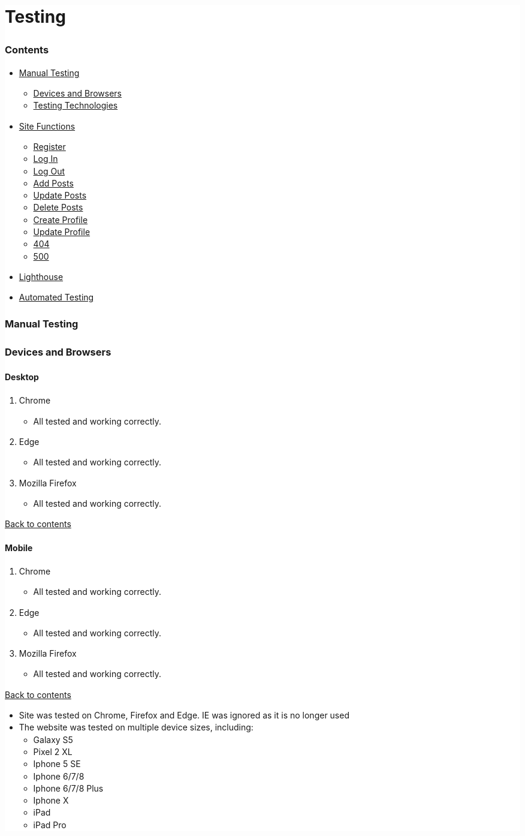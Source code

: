 # Testing

### Contents 

* [Manual Testing](#manual-testing)
  * [Devices and Browsers](#devices-and-browsers)
  * [Testing Technologies](#testing-technologies)

* [Site Functions](#functions)
  * [Register](#register)
  * [Log In](#log-in)
  * [Log Out](#log-out)
  * [Add Posts](#add-posts)
  * [Update Posts](#edit-posts)
  * [Delete Posts](#delete-posts)
  * [Create Profile](#create-profile)
  * [Update Profile](#update-profile)
  * [404](#404)
  * [500](#500)

* [Lighthouse](#lighthouse)

* [Automated Testing](#automated-testing)

### Manual Testing

### Devices and Browsers

#### Desktop

1. Chrome
    * All tested and working correctly.

2. Edge
    * All tested and working correctly.

3. Mozilla Firefox
    * All tested and working correctly.

[Back to contents](#contents)

#### Mobile

1. Chrome
    * All tested and working correctly.

2. Edge
    * All tested and working correctly.

3. Mozilla Firefox
    * All tested and working correctly.

[Back to contents](#contents)

* Site was tested on Chrome, Firefox and Edge. IE was ignored as it is no longer used
* The website was tested on multiple device sizes, including:
  * Galaxy S5
  * Pixel 2 XL
  * Iphone 5 SE
  * Iphone 6/7/8
  * Iphone 6/7/8 Plus
  * Iphone X
  * iPad
  * iPad Pro
